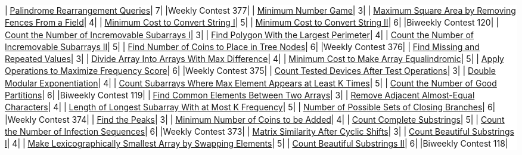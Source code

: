 | [Palindrome Rearrangement Queries](https://leetcode.com/problems/palindrome-rearrangement-queries)| 7|
|Weekly Contest 377|
| [Minimum Number Game](https://leetcode.com/problems/minimum-number-game)| 3|
| [Maximum Square Area by Removing Fences From a Field](https://leetcode.com/problems/maximum-square-area-by-removing-fences-from-a-field)| 4|
| [Minimum Cost to Convert String I](https://leetcode.com/problems/minimum-cost-to-convert-string-i)| 5|
| [Minimum Cost to Convert String II](https://leetcode.com/problems/minimum-cost-to-convert-string-ii)| 6|
|Biweekly Contest 120|
| [Count the Number of Incremovable Subarrays I](https://leetcode.com/problems/count-the-number-of-incremovable-subarrays-i)| 3|
| [Find Polygon With the Largest Perimeter](https://leetcode.com/problems/find-polygon-with-the-largest-perimeter)| 4|
| [Count the Number of Incremovable Subarrays II](https://leetcode.com/problems/count-the-number-of-incremovable-subarrays-ii)| 5|
| [Find Number of Coins to Place in Tree Nodes](https://leetcode.com/problems/find-number-of-coins-to-place-in-tree-nodes)| 6|
|Weekly Contest 376|
| [Find Missing and Repeated Values](https://leetcode.com/problems/find-missing-and-repeated-values)| 3|
| [Divide Array Into Arrays With Max Difference](https://leetcode.com/problems/divide-array-into-arrays-with-max-difference)| 4|
| [Minimum Cost to Make Array Equalindromic](https://leetcode.com/problems/minimum-cost-to-make-array-equalindromic)| 5|
| [Apply Operations to Maximize Frequency Score](https://leetcode.com/problems/apply-operations-to-maximize-frequency-score)| 6|
|Weekly Contest 375|
| [Count Tested Devices After Test Operations](https://leetcode.com/problems/count-tested-devices-after-test-operations)| 3|
| [Double Modular Exponentiation](https://leetcode.com/problems/double-modular-exponentiation)| 4|
| [Count Subarrays Where Max Element Appears at Least K Times](https://leetcode.com/problems/count-subarrays-where-max-element-appears-at-least-k-times)| 5|
| [Count the Number of Good Partitions](https://leetcode.com/problems/count-the-number-of-good-partitions)| 6|
|Biweekly Contest 119|
| [Find Common Elements Between Two Arrays](https://leetcode.com/problems/find-common-elements-between-two-arrays)| 3|
| [Remove Adjacent Almost-Equal Characters](https://leetcode.com/problems/remove-adjacent-almost-equal-characters)| 4|
| [Length of Longest Subarray With at Most K Frequency](https://leetcode.com/problems/length-of-longest-subarray-with-at-most-k-frequency)| 5|
| [Number of Possible Sets of Closing Branches](https://leetcode.com/problems/number-of-possible-sets-of-closing-branches)| 6|
|Weekly Contest 374|
| [Find the Peaks](https://leetcode.com/problems/find-the-peaks)| 3|
| [Minimum Number of Coins to be Added](https://leetcode.com/problems/minimum-number-of-coins-to-be-added)| 4|
| [Count Complete Substrings](https://leetcode.com/problems/count-complete-substrings)| 5|
| [Count the Number of Infection Sequences](https://leetcode.com/problems/count-the-number-of-infection-sequences)| 6|
|Weekly Contest 373|
| [Matrix Similarity After Cyclic Shifts](https://leetcode.com/problems/matrix-similarity-after-cyclic-shifts)| 3|
| [Count Beautiful Substrings I](https://leetcode.com/problems/count-beautiful-substrings-i)| 4|
| [Make Lexicographically Smallest Array by Swapping Elements](https://leetcode.com/problems/make-lexicographically-smallest-array-by-swapping-elements)| 5|
| [Count Beautiful Substrings II](https://leetcode.com/problems/count-beautiful-substrings-ii)| 6|
|Biweekly Contest 118|